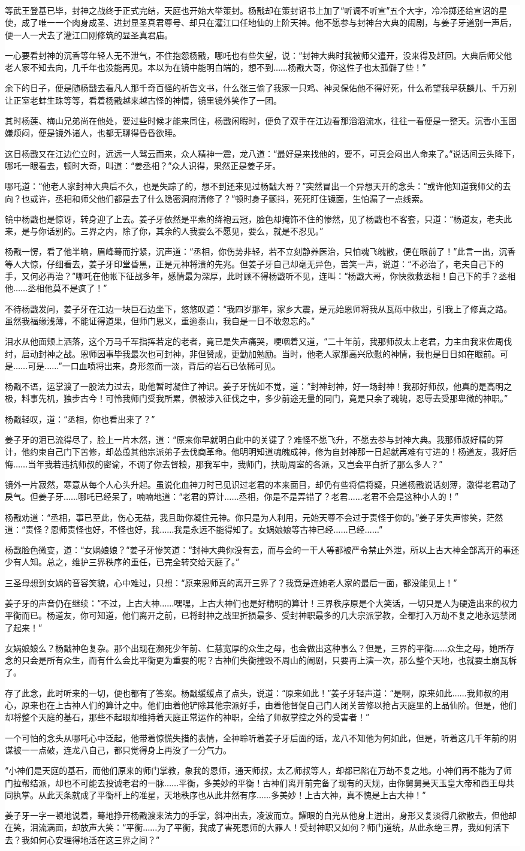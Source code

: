 等武王登基已毕，封神之战终于正式完结，天庭也开始大举策封。杨戬却在策封诏书上加了“听调不听宣”五个大字，冷冷掷还给宣诏的星使，成了唯一一个肉身成圣、进封显圣真君尊号、却只在灌江口任地仙的上阶天神。他不愿参与封神台大典的闹剧，与姜子牙道别一声后，便一人一犬去了灌江口刚修筑的显圣真君庙。

一心要看封神的沉香等年轻人无不泄气，不住抱怨杨戬，哪吒也有些失望，说：“封神大典时我被师父遣开，没来得及赶回。大典后师父他老人家不知去向，几千年也没能再见。本以为在镜中能明白端的，想不到……杨戬大哥，你这性子也太孤僻了些！”

余下的日子，便是随杨戬去看凡人那千奇百怪的祈告文书，什么张三偷了我家一只鸡、神灵保佑他不得好死，什么希望我早获麟儿、千万别让正室老蚌生珠等等，看着杨戬越来越古怪的神情，镜里镜外笑作了一团。

其时杨莲、梅山兄弟尚在他处，要过些时候才能来同住，杨戬闲暇时，便负了双手在江边看那滔滔流水，往往一看便是一整天。沉香小玉固嫌烦闷，便是镜外诸人，也都无聊得昏昏欲睡。

这日杨戬又在江边伫立时，远远一人驾云而来，众人精神一震，龙八道：“最好是来找他的，要不，可真会闷出人命来了。”说话间云头降下，哪吒一眼看去，顿时大奇，叫道：“姜丞相？”众人识得，果然正是姜子牙。

哪吒道：“他老人家封神大典后不久，也是失踪了的，想不到还来见过杨戬大哥？”突然冒出一个异想天开的念头：“或许他知道我师父的去向？也或许，丞相和师父他们都是去了什么隐密洞府清修了？”顿时身子颤抖，死死盯住镜面，生怕漏了一点线索。

镜中杨戬也是惊讶，转身迎了上去。姜子牙依然是平素的绛袍云冠，脸色却掩饰不住的惨然，见了杨戬也不客套，只道：“杨道友，老夫此来，是与你话别的。三界之内，除了你，其余的人我要么不愿见，要么，就是不忍见。”

杨戬一愣，看了他半晌，眉峰蓦而拧紧，沉声道：“丞相，你伤势非轻，若不立刻静养医治，只怕魂飞魄散，便在眼前了！”此言一出，沉香等人大惊，仔细看去，姜子牙印堂昏黑，正是元神将溃的先兆。但姜子牙自己却毫无异色，苦笑一声，说道：“不必治了，老夫自己下的手，又何必再治？”哪吒在他帐下征战多年，感情最为深厚，此时顾不得杨戬听不见，连叫：“杨戬大哥，你快救救丞相！自己下的手？丞相他……丞相他莫不是疯了！”

不待杨戬发问，姜子牙在江边一块巨石边坐下，悠悠叹道：“我四岁那年，家乡大震，是元始恩师将我从瓦砾中救出，引我上了修真之路。虽然我福缘浅薄，不能证得道果，但师门恩义，重逾泰山，我自是一日不敢忽忘的。”

泪水从他面颊上洒落，这个万马千军指挥若定的老者，竟已是失声痛哭，哽咽着又道，“二十年前，我那师叔太上老君，力主由我来佐周伐纣，启动封神之战。恩师因事毕我最次也可封神，非但赞成，更勤加勉励。当时，他老人家那高兴欣慰的神情，我也是日日如在眼前。可是……可是……”一口血喷将出来，身形忽而一淡，背后的岩石已依稀可见。

杨戬不语，运掌渡了一股法力过去，助他暂时凝住了神识。姜子牙恍如不觉，道：“封神封神，好一场封神！我那好师叔，他真的是高明之极，料事先机，独步古今！可怜我师门受我所累，俱被涉入征伐之中，多少前途无量的同门，竟是只余了魂魄，忍辱去受那卑微的神职。”

杨戬轻叹，道：“丞相，你也看出来了？”

姜子牙的泪已流得尽了，脸上一片木然，道：“原来你早就明白此中的关键了？难怪不愿飞升，不愿去参与封神大典。我那师叔好精的算计，他约束自己门下苦修，却怂恿其他宗派弟子去伐商革命。他明明知道魂魄成神，修为自封神那一日起就再难有寸进的！杨道友，我好后悔……当年我若违抗师叔的密谕，不调了你去督粮，那我军中，我师门，扶助周室的各派，又岂会平白折了那么多人？”

镜外一片寂然，寒意从每个人心头升起。虽说化血神刀时已见识过老君的本来面目，却仍有些将信将疑，只道杨戬说话刻薄，激得老君动了戾气。但姜子牙……哪吒已经呆了，喃喃地道：“老君的算计……丞相，你是不是弄错了？老君……老君不会是这种小人的！”

杨戬劝道：“丞相，事已至此，伤心无益，我且助你凝住元神。你只是为人利用，元始天尊不会过于责怪于你的。”姜子牙失声惨笑，茫然道：“责怪？恩师责怪也好，不怪也好，我……我是永远不能得知了。女娲娘娘等古神已经……已经……”

杨戬脸色微变，道：“女娲娘娘？”姜子牙惨笑道：“封神大典你没有去，而与会的一干人等都被严令禁止外泄，所以上古大神全部离开的事还少有人知。总之，维护三界秩序的重任，已完全转交给天庭了。”

三圣母想到女娲的音容笑貌，心中难过，只想：“原来恩师真的离开三界了？我竟是连她老人家的最后一面，都没能见上！”

姜子牙的声音仍在继续：“不过，上古大神……嘿嘿，上古大神们也是好精明的算计！三界秩序原是个大笑话，一切只是人为硬造出来的权力平衡而已。杨道友，你可知道，他们离开之前，已将封神之战里折损最多、受封神职最多的几大宗派掌教，全都打入万劫不复之地永远禁闭了起来！”

女娲娘娘么？杨戬神色复杂。那个出现在濒死少年前、仁慈宽厚的众生之母，也会做出这种事么？但是，三界的平衡……众生之母，她所存念的只会是所有众生，而有什么会比平衡更为重要的呢？古神们失衡撞毁不周山的闹剧，只要再上演一次，那么整个天地，也就要土崩瓦柝了。

存了此念，此时听来的一切，便也都有了答案。杨戬缓缓点了点头，说道：“原来如此！”姜子牙轻声道：“是啊，原来如此……我师叔的用心，原来也在上古神人们的算计之中。他们由着他铲除其他宗派好手，由着他督促自己门人闭关苦修以抢占天庭里的上品仙阶。但是，他们却将整个天庭的基石，那些不起眼却维持着天庭正常运作的神职，全给了师叔掌控之外的受害者！”

一个可怕的念头从哪吒心中泛起，他带着惊慌失措的表情，全神聆听着姜子牙后面的话，龙八不知他为何如此，但是，听着这几千年前的阴谋被一一点破，连龙八自己，都只觉得身上再没了一分气力。

“小神们是天庭的基石，而他们原来的师门掌教，象我的恩师，通天师叔，太乙师叔等人，却都已陷在万劫不复之地。小神们再不能为了师门拉帮结派，却也不可能去投诚老君的一脉……平衡，多美妙的平衡！古神们离开前完备了现有的天规，由你舅舅昊天玉皇大帝和西王母共同执掌。从此天条就成了平衡杆上的准星，天地秩序也从此井然有序……多美妙！上古大神，真不愧是上古大神！”

姜子牙一字一顿地说着，蓦地挣开杨戬渡来法力的手掌，斜冲出去，凌波而立。耀眼的白光从他身上迸出，身形又复淡得几欲散去，但他却在笑，泪流满面，却放声大笑：“平衡……为了平衡，我成了害死恩师的大罪人！受封神职又如何？师门道统，从此永绝三界，我如何活下去？我如何心安理得地活在这三界之间？”
